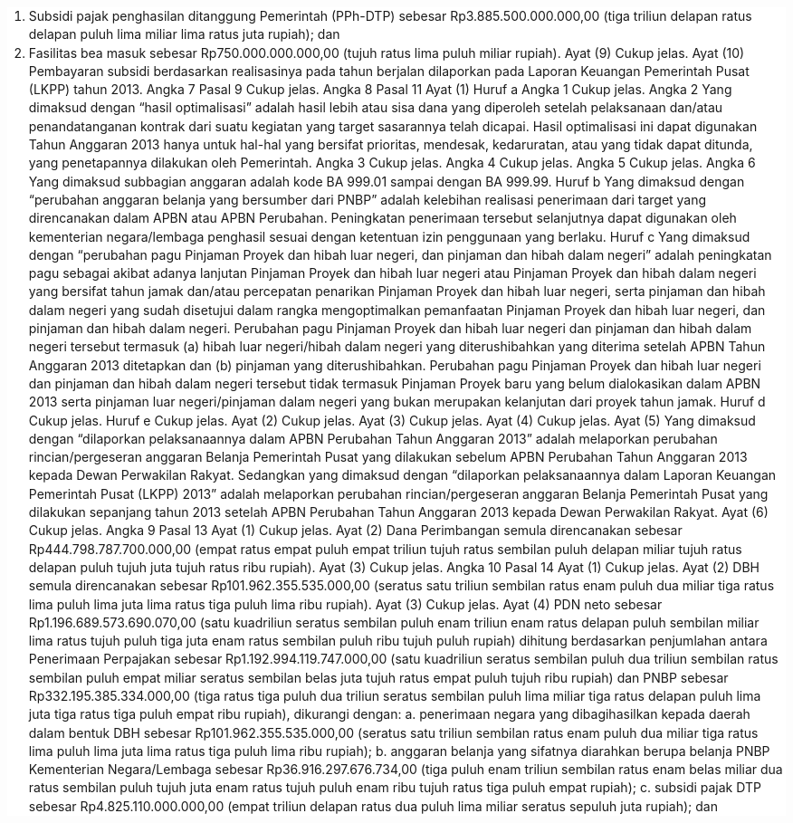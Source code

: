1. Subsidi pajak penghasilan ditanggung Pemerintah (PPh-DTP) sebesar Rp3.885.500.000.000,00 (tiga triliun delapan ratus delapan puluh lima miliar lima ratus juta rupiah); dan
2. Fasilitas bea masuk sebesar Rp750.000.000.000,00 (tujuh ratus lima puluh miliar rupiah). Ayat (9) Cukup jelas. Ayat (10) Pembayaran subsidi berdasarkan realisasinya pada tahun berjalan dilaporkan pada Laporan Keuangan Pemerintah Pusat (LKPP) tahun 2013. Angka 7
Pasal 9
Cukup jelas. Angka 8
Pasal 11
Ayat (1) Huruf a Angka 1 Cukup jelas. Angka 2 Yang dimaksud dengan “hasil optimalisasi” adalah hasil lebih atau sisa dana yang diperoleh setelah pelaksanaan dan/atau penandatanganan kontrak dari suatu kegiatan yang target sasarannya telah dicapai. Hasil optimalisasi ini dapat digunakan Tahun Anggaran 2013 hanya untuk hal-hal yang bersifat prioritas, mendesak, kedaruratan, atau yang tidak dapat ditunda, yang penetapannya dilakukan oleh Pemerintah. Angka 3 Cukup jelas. Angka 4 Cukup jelas. Angka 5 Cukup jelas. Angka 6 Yang dimaksud subbagian anggaran adalah kode BA 999.01 sampai dengan BA 999.99. Huruf b Yang dimaksud dengan “perubahan anggaran belanja yang bersumber dari PNBP” adalah kelebihan realisasi penerimaan dari target yang direncanakan dalam APBN atau APBN Perubahan. Peningkatan penerimaan tersebut selanjutnya dapat digunakan oleh kementerian negara/lembaga penghasil sesuai dengan ketentuan izin penggunaan yang berlaku. Huruf c Yang dimaksud dengan “perubahan pagu Pinjaman Proyek dan hibah luar negeri, dan pinjaman dan hibah dalam negeri” adalah peningkatan pagu sebagai akibat adanya lanjutan Pinjaman Proyek dan hibah luar negeri atau Pinjaman Proyek dan hibah dalam negeri yang bersifat tahun jamak dan/atau percepatan penarikan Pinjaman Proyek dan hibah luar negeri, serta pinjaman dan hibah dalam negeri yang sudah disetujui dalam rangka mengoptimalkan pemanfaatan Pinjaman Proyek dan hibah luar negeri, dan pinjaman dan hibah dalam negeri. Perubahan pagu Pinjaman Proyek dan hibah luar negeri dan pinjaman dan hibah dalam negeri tersebut termasuk (a) hibah luar negeri/hibah dalam negeri yang diterushibahkan yang diterima setelah APBN Tahun Anggaran 2013 ditetapkan dan (b) pinjaman yang diterushibahkan. Perubahan pagu Pinjaman Proyek dan hibah luar negeri dan pinjaman dan hibah dalam negeri tersebut tidak termasuk Pinjaman Proyek baru yang belum dialokasikan dalam APBN 2013 serta pinjaman luar negeri/pinjaman dalam negeri yang bukan merupakan kelanjutan dari proyek tahun jamak. Huruf d Cukup jelas. Huruf e Cukup jelas. Ayat (2) Cukup jelas. Ayat (3) Cukup jelas. Ayat (4) Cukup jelas. Ayat (5) Yang dimaksud dengan “dilaporkan pelaksanaannya dalam APBN Perubahan Tahun Anggaran 2013” adalah melaporkan perubahan rincian/pergeseran anggaran Belanja Pemerintah Pusat yang dilakukan sebelum APBN Perubahan Tahun Anggaran 2013 kepada Dewan Perwakilan Rakyat. Sedangkan yang dimaksud dengan “dilaporkan pelaksanaannya dalam Laporan Keuangan Pemerintah Pusat (LKPP) 2013” adalah melaporkan perubahan rincian/pergeseran anggaran Belanja Pemerintah Pusat yang dilakukan sepanjang tahun 2013 setelah APBN Perubahan Tahun Anggaran 2013 kepada Dewan Perwakilan Rakyat. Ayat (6) Cukup jelas. Angka 9
Pasal 13
Ayat (1) Cukup jelas. Ayat (2) Dana Perimbangan semula direncanakan sebesar Rp444.798.787.700.000,00 (empat ratus empat puluh empat triliun tujuh ratus sembilan puluh delapan miliar tujuh ratus delapan puluh tujuh juta tujuh ratus ribu rupiah). Ayat (3) Cukup jelas. Angka 10
Pasal 14
Ayat (1) Cukup jelas. Ayat (2) DBH semula direncanakan sebesar Rp101.962.355.535.000,00 (seratus satu triliun sembilan ratus enam puluh dua miliar tiga ratus lima puluh lima juta lima ratus tiga puluh lima ribu rupiah). Ayat (3) Cukup jelas. Ayat (4) PDN neto sebesar Rp1.196.689.573.690.070,00 (satu kuadriliun seratus sembilan puluh enam triliun enam ratus delapan puluh sembilan miliar lima ratus tujuh puluh tiga juta enam ratus sembilan puluh ribu tujuh puluh rupiah) dihitung berdasarkan penjumlahan antara Penerimaan Perpajakan sebesar Rp1.192.994.119.747.000,00 (satu kuadriliun seratus sembilan puluh dua triliun sembilan ratus sembilan puluh empat miliar seratus sembilan belas juta tujuh ratus empat puluh tujuh ribu rupiah) dan PNBP sebesar Rp332.195.385.334.000,00 (tiga ratus tiga puluh dua triliun seratus sembilan puluh lima miliar tiga ratus delapan puluh lima juta tiga ratus tiga puluh empat ribu rupiah), dikurangi dengan:
a. penerimaan negara yang dibagihasilkan kepada daerah dalam bentuk DBH sebesar Rp101.962.355.535.000,00 (seratus satu triliun sembilan ratus enam puluh dua miliar tiga ratus lima puluh lima juta lima ratus tiga puluh lima ribu rupiah);
b. anggaran belanja yang sifatnya diarahkan berupa belanja PNBP Kementerian Negara/Lembaga sebesar Rp36.916.297.676.734,00 (tiga puluh enam triliun sembilan ratus enam belas miliar dua ratus sembilan puluh tujuh juta enam ratus tujuh puluh enam ribu tujuh ratus tiga puluh empat rupiah);
c. subsidi pajak DTP sebesar Rp4.825.110.000.000,00 (empat triliun delapan ratus dua puluh lima miliar seratus sepuluh juta rupiah); dan